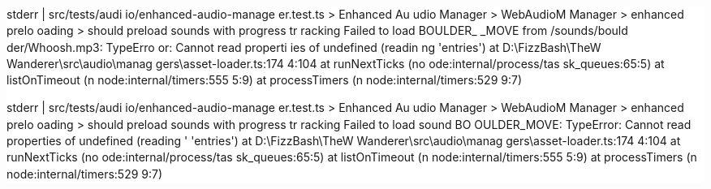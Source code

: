 stderr | src/tests/audi
io/enhanced-audio-manage
er.test.ts > Enhanced Au
udio Manager > WebAudioM
Manager > enhanced prelo
oading > should preload 
 sounds with progress tr
racking
Failed to load BOULDER_
_MOVE from /sounds/bould
der/Whoosh.mp3: TypeErro
or: Cannot read properti
ies of undefined (readin
ng 'entries')
    at D:\FizzBash\TheW
Wanderer\src\audio\manag
gers\asset-loader.ts:174
4:104
    at runNextTicks (no
ode:internal/process/tas
sk_queues:65:5)
    at listOnTimeout (n
node:internal/timers:555
5:9)
    at processTimers (n
node:internal/timers:529
9:7)

stderr | src/tests/audi
io/enhanced-audio-manage
er.test.ts > Enhanced Au
udio Manager > WebAudioM
Manager > enhanced prelo
oading > should preload 
 sounds with progress tr
racking
Failed to load sound BO
OULDER_MOVE: TypeError: 
 Cannot read properties 
 of undefined (reading '
'entries')
    at D:\FizzBash\TheW
Wanderer\src\audio\manag
gers\asset-loader.ts:174
4:104
    at runNextTicks (no
ode:internal/process/tas
sk_queues:65:5)
    at listOnTimeout (n
node:internal/timers:555
5:9)
    at processTimers (n
node:internal/timers:529
9:7)
